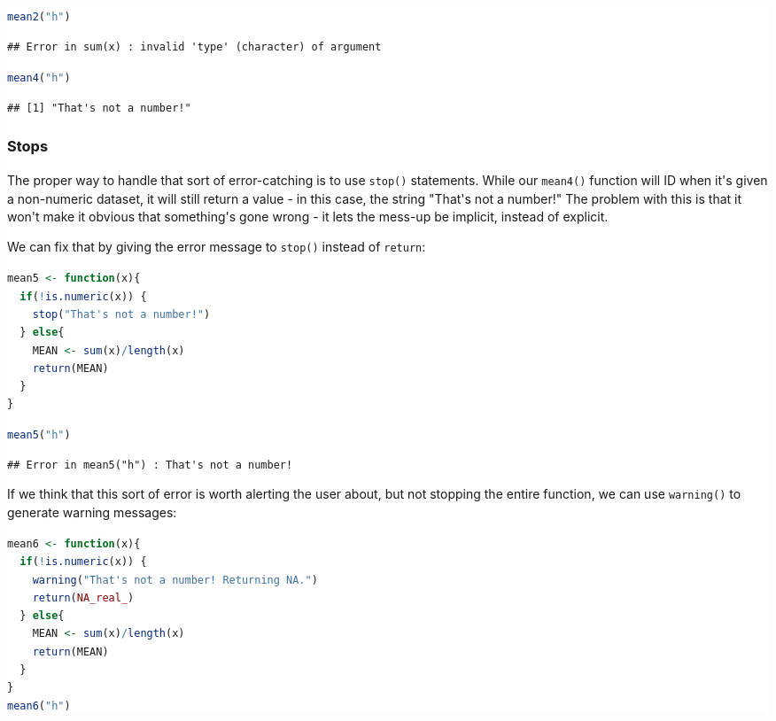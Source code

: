 ```r
mean2("h")
```

```
## Error in sum(x) : invalid 'type' (character) of argument
```


```r
mean4("h")
```

```
## [1] "That's not a number!"
```

### Stops
The proper way to handle that sort of error-catching is to use ```stop()``` statements. While our ```mean4()``` function will ID when it's given a non-numeric dataset, it will still return a value - in this case, the string "That's not a number!" The problem with this is that it won't make it obvious that something's gone wrong - it lets the mess-up be implicit, instead of explicit.

We can fix that by giving the error message to ```stop()``` instead of ```return```:

```r
mean5 <- function(x){
  if(!is.numeric(x)) {
    stop("That's not a number!")
  } else{
    MEAN <- sum(x)/length(x)
    return(MEAN) 
  }
}
```


```r
mean5("h")
```

```
## Error in mean5("h") : That's not a number!
```

If we think that this sort of error is worth alerting the user about, but not stopping the entire function, we can use ```warning()``` to generate warning messages:


```r
mean6 <- function(x){
  if(!is.numeric(x)) {
    warning("That's not a number! Returning NA.")
    return(NA_real_)
  } else{
    MEAN <- sum(x)/length(x)
    return(MEAN) 
  }
}
mean6("h")
```
